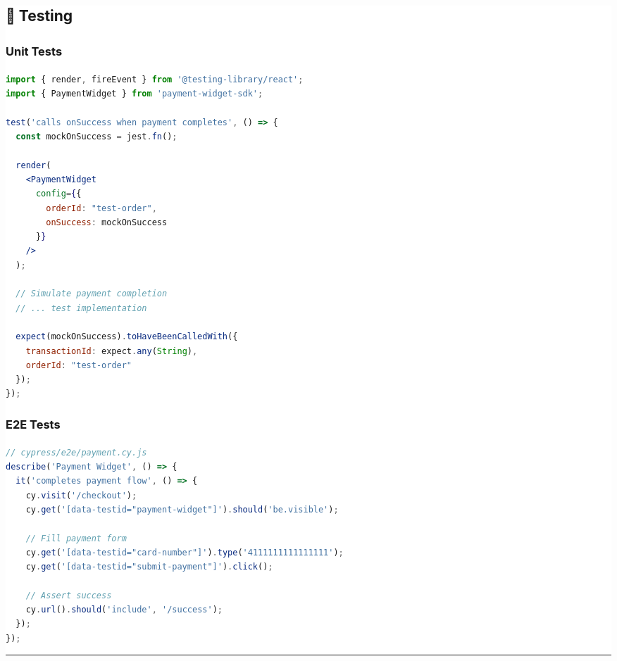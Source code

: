 
## 🧪 Testing

### Unit Tests

```jsx
import { render, fireEvent } from '@testing-library/react';
import { PaymentWidget } from 'payment-widget-sdk';

test('calls onSuccess when payment completes', () => {
  const mockOnSuccess = jest.fn();
  
  render(
    <PaymentWidget 
      config={{
        orderId: "test-order",
        onSuccess: mockOnSuccess
      }}
    />
  );
  
  // Simulate payment completion
  // ... test implementation
  
  expect(mockOnSuccess).toHaveBeenCalledWith({
    transactionId: expect.any(String),
    orderId: "test-order"
  });
});
```

### E2E Tests

```javascript
// cypress/e2e/payment.cy.js
describe('Payment Widget', () => {
  it('completes payment flow', () => {
    cy.visit('/checkout');
    cy.get('[data-testid="payment-widget"]').should('be.visible');
    
    // Fill payment form
    cy.get('[data-testid="card-number"]').type('4111111111111111');
    cy.get('[data-testid="submit-payment"]').click();
    
    // Assert success
    cy.url().should('include', '/success');
  });
});
```

---
